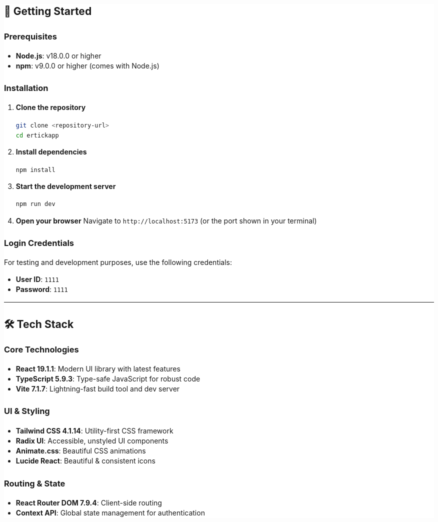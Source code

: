 
## 🚀 Getting Started

### Prerequisites

- **Node.js**: v18.0.0 or higher
- **npm**: v9.0.0 or higher (comes with Node.js)

### Installation

1. **Clone the repository**
   ```bash
   git clone <repository-url>
   cd ertickapp
   ```

2. **Install dependencies**
   ```bash
   npm install
   ```

3. **Start the development server**
   ```bash
   npm run dev
   ```

4. **Open your browser**
   Navigate to `http://localhost:5173` (or the port shown in your terminal)

### Login Credentials

For testing and development purposes, use the following credentials:

- **User ID**: `1111`
- **Password**: `1111`

---

## 🛠️ Tech Stack

### Core Technologies
- **React 19.1.1**: Modern UI library with latest features
- **TypeScript 5.9.3**: Type-safe JavaScript for robust code
- **Vite 7.1.7**: Lightning-fast build tool and dev server

### UI & Styling
- **Tailwind CSS 4.1.14**: Utility-first CSS framework
- **Radix UI**: Accessible, unstyled UI components
- **Animate.css**: Beautiful CSS animations
- **Lucide React**: Beautiful & consistent icons

### Routing & State
- **React Router DOM 7.9.4**: Client-side routing
- **Context API**: Global state management for authentication
